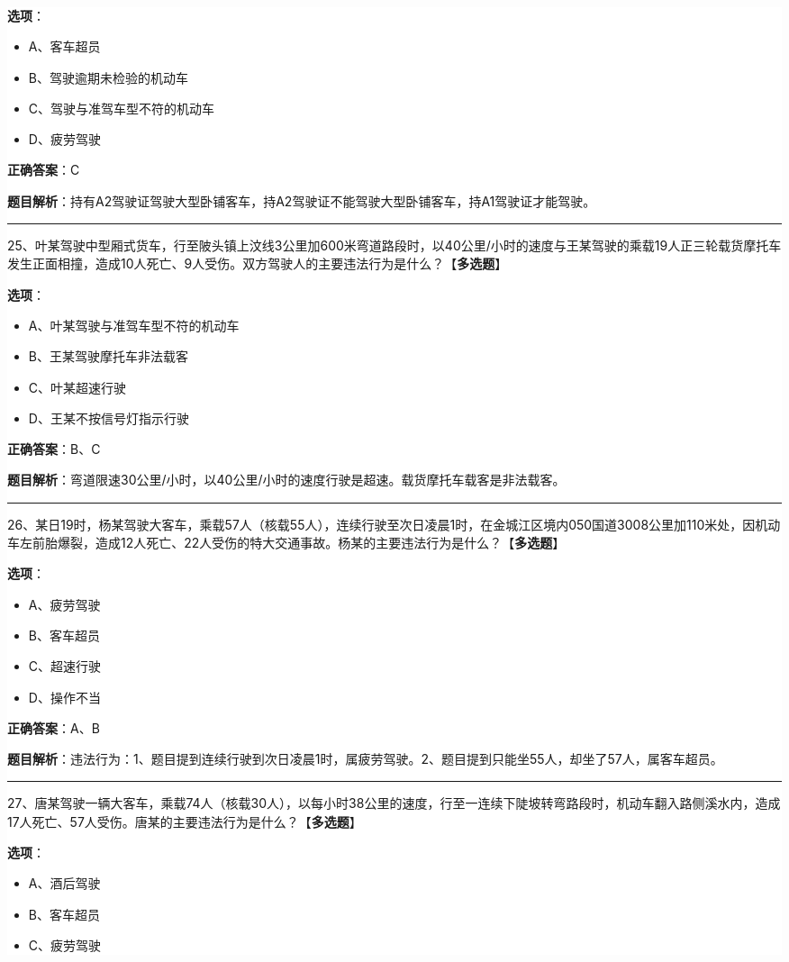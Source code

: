 **选项**：

- A、客车超员

- B、驾驶逾期未检验的机动车

- C、驾驶与准驾车型不符的机动车

- D、疲劳驾驶

**正确答案**：C

**题目解析**：持有A2驾驶证驾驶大型卧铺客车，持A2驾驶证不能驾驶大型卧铺客车，持A1驾驶证才能驾驶。

---

25、叶某驾驶中型厢式货车，行至陂头镇上汶线3公里加600米弯道路段时，以40公里/小时的速度与王某驾驶的乘载19人正三轮载货摩托车发生正面相撞，造成10人死亡、9人受伤。双方驾驶人的主要违法行为是什么？【**多选题**】

**选项**：

- A、叶某驾驶与准驾车型不符的机动车

- B、王某驾驶摩托车非法载客

- C、叶某超速行驶

- D、王某不按信号灯指示行驶

**正确答案**：B、C

**题目解析**：弯道限速30公里/小时，以40公里/小时的速度行驶是超速。载货摩托车载客是非法载客。

---

26、某日19时，杨某驾驶大客车，乘载57人（核载55人），连续行驶至次日凌晨1时，在金城江区境内050国道3008公里加110米处，因机动车左前胎爆裂，造成12人死亡、22人受伤的特大交通事故。杨某的主要违法行为是什么？【**多选题**】

**选项**：

- A、疲劳驾驶

- B、客车超员

- C、超速行驶

- D、操作不当

**正确答案**：A、B

**题目解析**：违法行为：1、题目提到连续行驶到次日凌晨1时，属疲劳驾驶。2、题目提到只能坐55人，却坐了57人，属客车超员。

---

27、唐某驾驶一辆大客车，乘载74人（核载30人），以每小时38公里的速度，行至一连续下陡坡转弯路段时，机动车翻入路侧溪水内，造成17人死亡、57人受伤。唐某的主要违法行为是什么？【**多选题**】

**选项**：

- A、酒后驾驶

- B、客车超员

- C、疲劳驾驶
